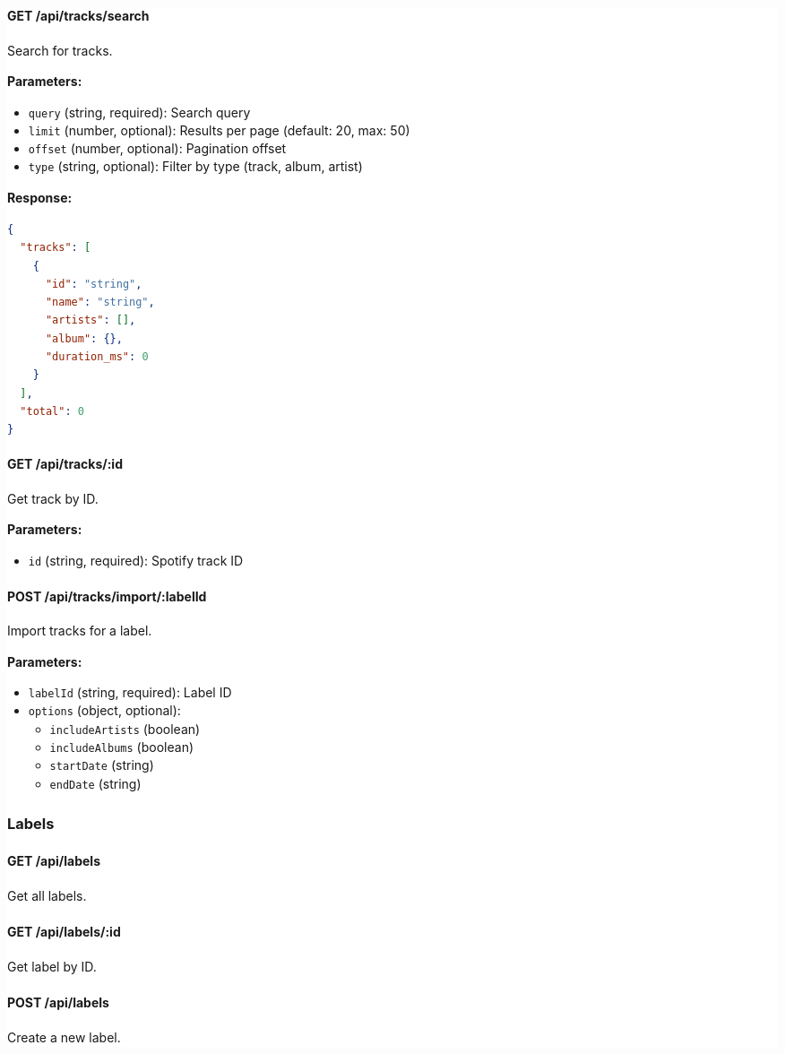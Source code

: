 #### GET /api/tracks/search
Search for tracks.

**Parameters:**
- `query` (string, required): Search query
- `limit` (number, optional): Results per page (default: 20, max: 50)
- `offset` (number, optional): Pagination offset
- `type` (string, optional): Filter by type (track, album, artist)

**Response:**
```json
{
  "tracks": [
    {
      "id": "string",
      "name": "string",
      "artists": [],
      "album": {},
      "duration_ms": 0
    }
  ],
  "total": 0
}
```

#### GET /api/tracks/:id
Get track by ID.

**Parameters:**
- `id` (string, required): Spotify track ID

#### POST /api/tracks/import/:labelId
Import tracks for a label.

**Parameters:**
- `labelId` (string, required): Label ID
- `options` (object, optional):
  - `includeArtists` (boolean)
  - `includeAlbums` (boolean)
  - `startDate` (string)
  - `endDate` (string)

### Labels

#### GET /api/labels
Get all labels.

#### GET /api/labels/:id
Get label by ID.

#### POST /api/labels
Create a new label.
